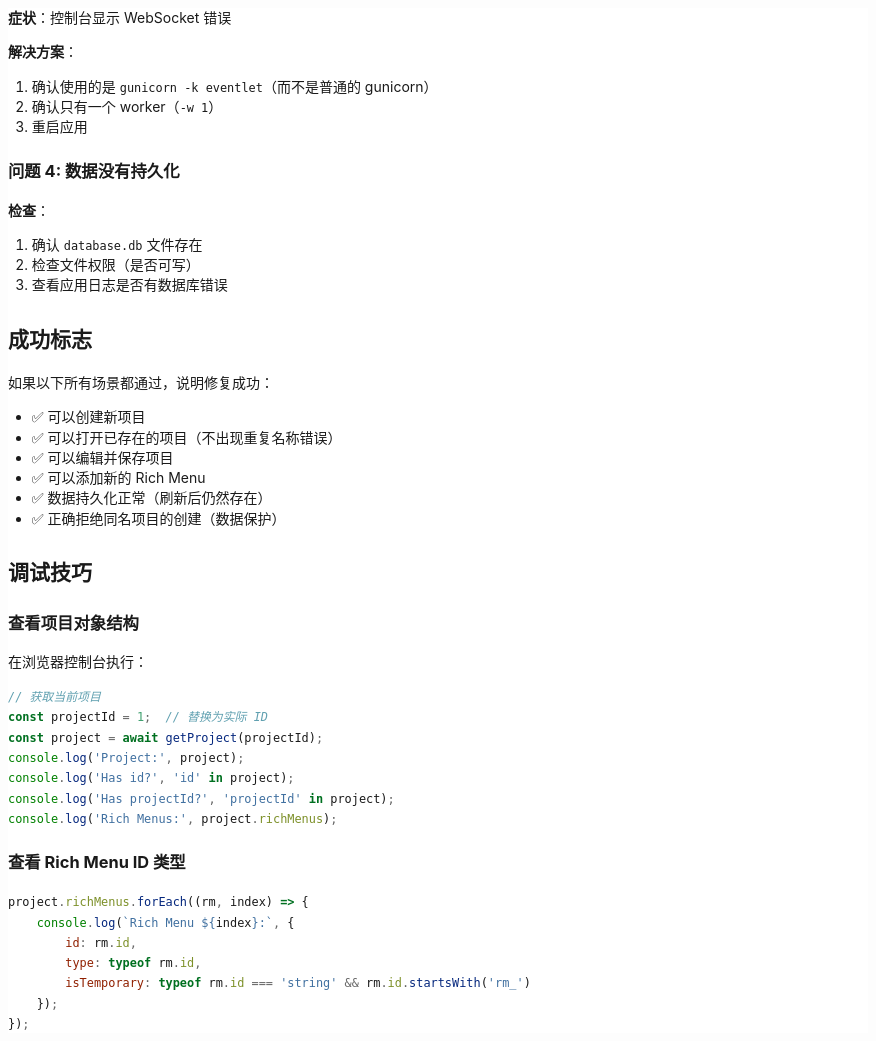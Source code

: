 **症状**：控制台显示 WebSocket 错误

**解决方案**：
1. 确认使用的是 `gunicorn -k eventlet`（而不是普通的 gunicorn）
2. 确认只有一个 worker（`-w 1`）
3. 重启应用

### 问题 4: 数据没有持久化

**检查**：
1. 确认 `database.db` 文件存在
2. 检查文件权限（是否可写）
3. 查看应用日志是否有数据库错误

## 成功标志

如果以下所有场景都通过，说明修复成功：

- ✅ 可以创建新项目
- ✅ 可以打开已存在的项目（不出现重复名称错误）
- ✅ 可以编辑并保存项目
- ✅ 可以添加新的 Rich Menu
- ✅ 数据持久化正常（刷新后仍然存在）
- ✅ 正确拒绝同名项目的创建（数据保护）

## 调试技巧

### 查看项目对象结构

在浏览器控制台执行：

```javascript
// 获取当前项目
const projectId = 1;  // 替换为实际 ID
const project = await getProject(projectId);
console.log('Project:', project);
console.log('Has id?', 'id' in project);
console.log('Has projectId?', 'projectId' in project);
console.log('Rich Menus:', project.richMenus);
```

### 查看 Rich Menu ID 类型

```javascript
project.richMenus.forEach((rm, index) => {
    console.log(`Rich Menu ${index}:`, {
        id: rm.id,
        type: typeof rm.id,
        isTemporary: typeof rm.id === 'string' && rm.id.startsWith('rm_')
    });
});
```
